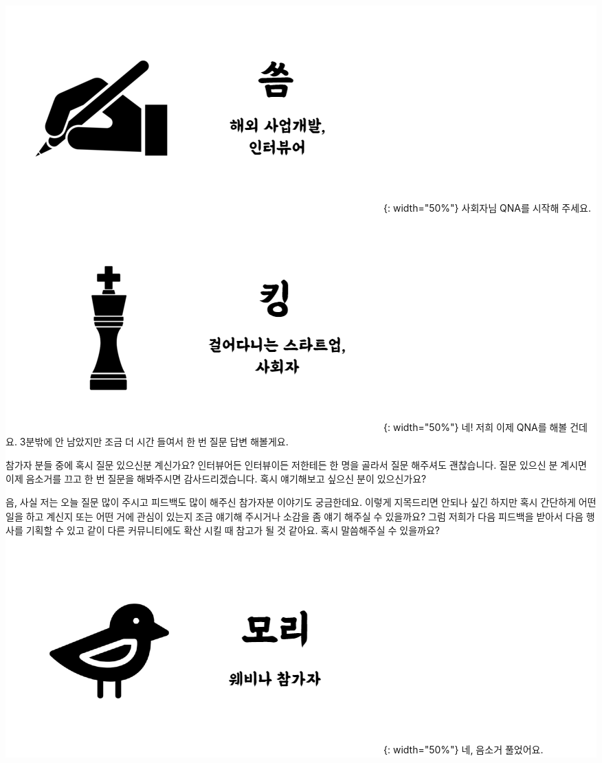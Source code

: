 ![sseum](img/emoji/writing.png){: width="50%"}
사회자님 QNA를 시작해 주세요.  

![king](img/emoji/king.png){: width="50%"}
네! 저희 이제 QNA를 해볼 건데요. 3분밖에 안 남았지만 조금 더 시간 들여서 한 번 질문 답변 해볼게요.  

참가자 분들 중에 혹시 질문 있으신분 계신가요? 인터뷰어든 인터뷰이든 저한테든 한 명을 골라서 질문 해주셔도 괜찮습니다. 질문 있으신 분 계시면 이제 음소거를 끄고 한 번 질문을 해봐주시면 감사드리겠습니다. 혹시 얘기해보고 싶으신 분이 있으신가요?  

음, 사실 저는 오늘 질문 많이 주시고 피드백도 많이 해주신 참가자분 이야기도
궁금한데요. 이렇게 지목드리면 안되나 싶긴 하지만 혹시 간단하게 어떤 일을 하고 계신지 또는 어떤 거에 관심이 있는지 조금 얘기해 주시거나 소감을 좀 얘기 해주실 수 있을까요? 그럼 저희가 다음 피드백을 받아서 다음 행사를 기획할 수 있고 같이 다른 커뮤니티에도 확산 시킬 때 참고가 될 것 같아요. 혹시 말씀해주실 수 있을까요?

![mori](img/emoji/bird.png){: width="50%"}
네, 음소거 풀었어요.
